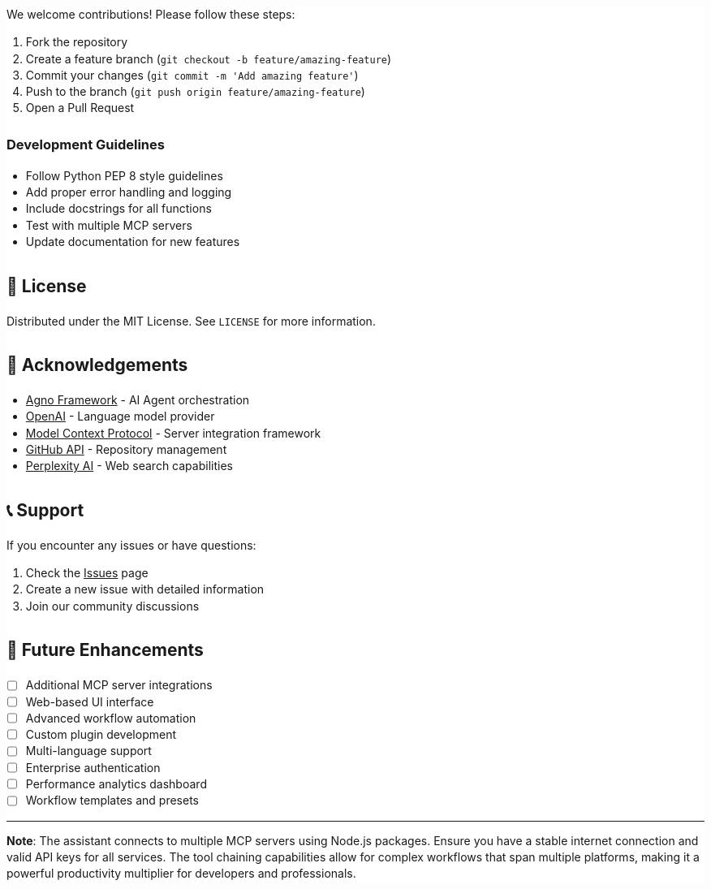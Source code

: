 We welcome contributions! Please follow these steps:

1. Fork the repository
2. Create a feature branch (`git checkout -b feature/amazing-feature`)
3. Commit your changes (`git commit -m 'Add amazing feature'`)
4. Push to the branch (`git push origin feature/amazing-feature`)
5. Open a Pull Request

### Development Guidelines

- Follow Python PEP 8 style guidelines
- Add proper error handling and logging
- Include docstrings for all functions
- Test with multiple MCP servers
- Update documentation for new features

## 📄 License

Distributed under the MIT License. See `LICENSE` for more information.

## 🙏 Acknowledgements

- [Agno Framework](https://github.com/agno-ai/agno) - AI Agent orchestration
- [OpenAI](https://openai.com/) - Language model provider
- [Model Context Protocol](https://github.com/modelcontextprotocol) - Server integration framework
- [GitHub API](https://docs.github.com/en/rest) - Repository management
- [Perplexity AI](https://www.perplexity.ai/) - Web search capabilities

## 📞 Support

If you encounter any issues or have questions:

1. Check the [Issues](https://github.com/Shubhamsaboo/awesome-llm-apps/issues) page
2. Create a new issue with detailed information
3. Join our community discussions

## 🔮 Future Enhancements

- [ ] Additional MCP server integrations
- [ ] Web-based UI interface
- [ ] Advanced workflow automation
- [ ] Custom plugin development
- [ ] Multi-language support
- [ ] Enterprise authentication
- [ ] Performance analytics dashboard
- [ ] Workflow templates and presets

---

**Note**: The assistant connects to multiple MCP servers using Node.js packages. Ensure you have a stable internet connection and valid API keys for all services. The tool chaining capabilities allow for complex workflows that span multiple platforms, making it a powerful productivity multiplier for developers and professionals.